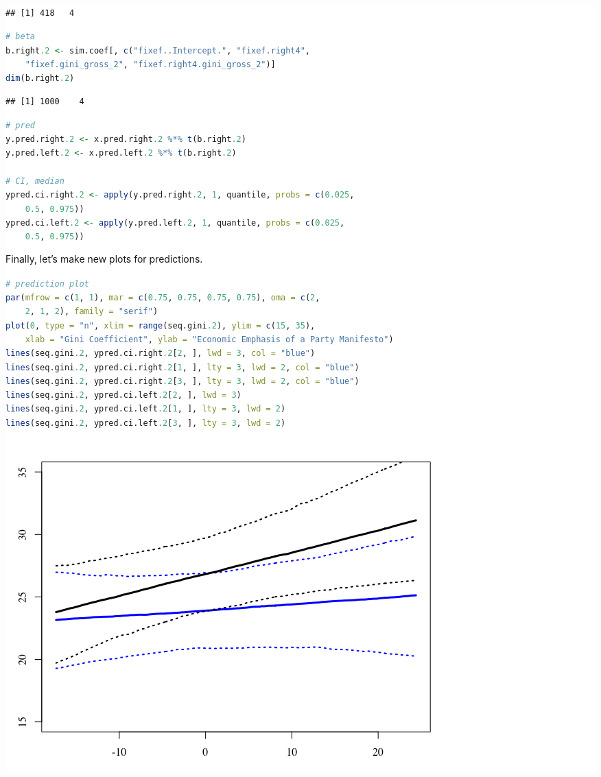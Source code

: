     ## [1] 418   4

``` r
# beta
b.right.2 <- sim.coef[, c("fixef..Intercept.", "fixef.right4",
    "fixef.gini_gross_2", "fixef.right4.gini_gross_2")]
dim(b.right.2)
```

    ## [1] 1000    4

``` r
# pred
y.pred.right.2 <- x.pred.right.2 %*% t(b.right.2)
y.pred.left.2 <- x.pred.left.2 %*% t(b.right.2)

# CI, median
ypred.ci.right.2 <- apply(y.pred.right.2, 1, quantile, probs = c(0.025,
    0.5, 0.975))
ypred.ci.left.2 <- apply(y.pred.left.2, 1, quantile, probs = c(0.025,
    0.5, 0.975))
```

Finally, let’s make new plots for predictions.

``` r
# prediction plot
par(mfrow = c(1, 1), mar = c(0.75, 0.75, 0.75, 0.75), oma = c(2,
    2, 1, 2), family = "serif")
plot(0, type = "n", xlim = range(seq.gini.2), ylim = c(15, 35),
    xlab = "Gini Coefficient", ylab = "Economic Emphasis of a Party Manifesto")
lines(seq.gini.2, ypred.ci.right.2[2, ], lwd = 3, col = "blue")
lines(seq.gini.2, ypred.ci.right.2[1, ], lty = 3, lwd = 2, col = "blue")
lines(seq.gini.2, ypred.ci.right.2[3, ], lty = 3, lwd = 2, col = "blue")
lines(seq.gini.2, ypred.ci.left.2[2, ], lwd = 3)
lines(seq.gini.2, ypred.ci.left.2[1, ], lty = 3, lwd = 2)
lines(seq.gini.2, ypred.ci.left.2[3, ], lty = 3, lwd = 2)
```

![](MLMLab4Visualization_files/figure-gfm/lmer%20plot-1.png)
